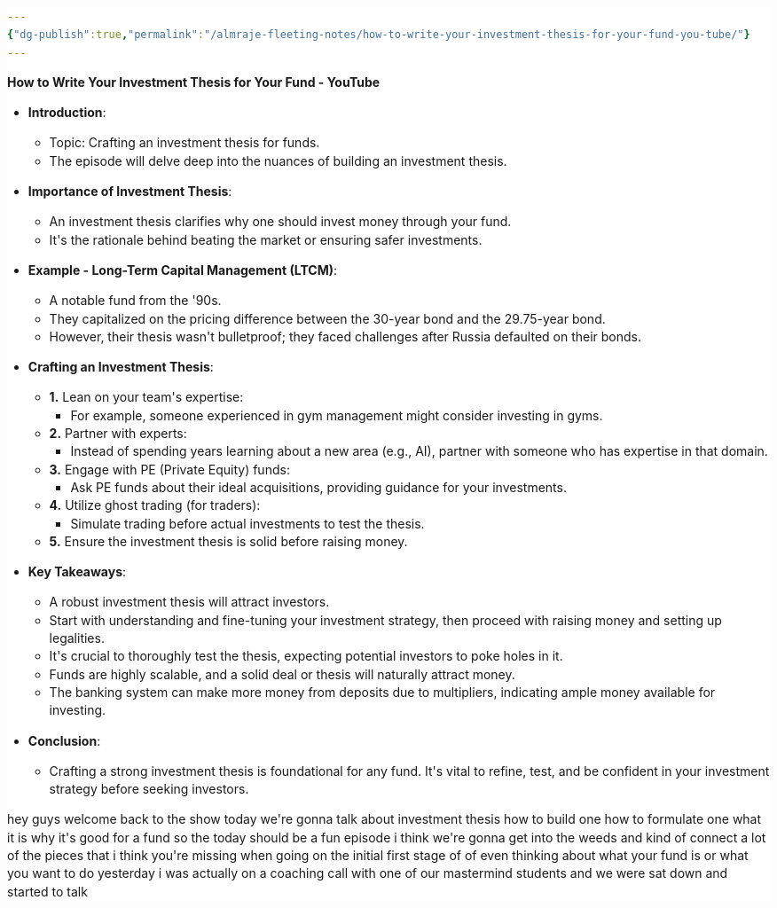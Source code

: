 ```yaml
---
{"dg-publish":true,"permalink":"/almraje-fleeting-notes/how-to-write-your-investment-thesis-for-your-fund-you-tube/"}
---
```



**How to Write Your Investment Thesis for Your Fund - YouTube**

- **Introduction**:
  - Topic: Crafting an investment thesis for funds.
  - The episode will delve deep into the nuances of building an investment thesis.

- **Importance of Investment Thesis**:
  - An investment thesis clarifies why one should invest money through your fund.
  - It's the rationale behind beating the market or ensuring safer investments.

- **Example - Long-Term Capital Management (LTCM)**:
  - A notable fund from the '90s.
  - They capitalized on the pricing difference between the 30-year bond and the 29.75-year bond.
  - However, their thesis wasn't bulletproof; they faced challenges after Russia defaulted on their bonds.

- **Crafting an Investment Thesis**:
  - **1.** Lean on your team's expertise:
    - For example, someone experienced in gym management might consider investing in gyms.
  - **2.** Partner with experts:
    - Instead of spending years learning about a new area (e.g., AI), partner with someone who has expertise in that domain.
  - **3.** Engage with PE (Private Equity) funds:
    - Ask PE funds about their ideal acquisitions, providing guidance for your investments.
  - **4.** Utilize ghost trading (for traders):
    - Simulate trading before actual investments to test the thesis.
  - **5.** Ensure the investment thesis is solid before raising money.

- **Key Takeaways**:
  - A robust investment thesis will attract investors.
  - Start with understanding and fine-tuning your investment strategy, then proceed with raising money and setting up legalities.
  - It's crucial to thoroughly test the thesis, expecting potential investors to poke holes in it.
  - Funds are highly scalable, and a solid deal or thesis will naturally attract money.
  - The banking system can make more money from deposits due to multipliers, indicating ample money available for investing.

- **Conclusion**:
  - Crafting a strong investment thesis is foundational for any fund. It's vital to refine, test, and be confident in your investment strategy before seeking investors.

hey guys welcome back to the show today we're gonna talk about investment thesis how to build one how to formulate one what it is why it's good for a fund so the today should be a fun episode i think we're gonna get into the weeds and kind of connect a lot of the pieces that i think you're missing when going on the initial first stage of of even thinking about what your fund is or what you want to do yesterday i was actually on a coaching call with one of our mastermind students and we were sat down and started to talk
